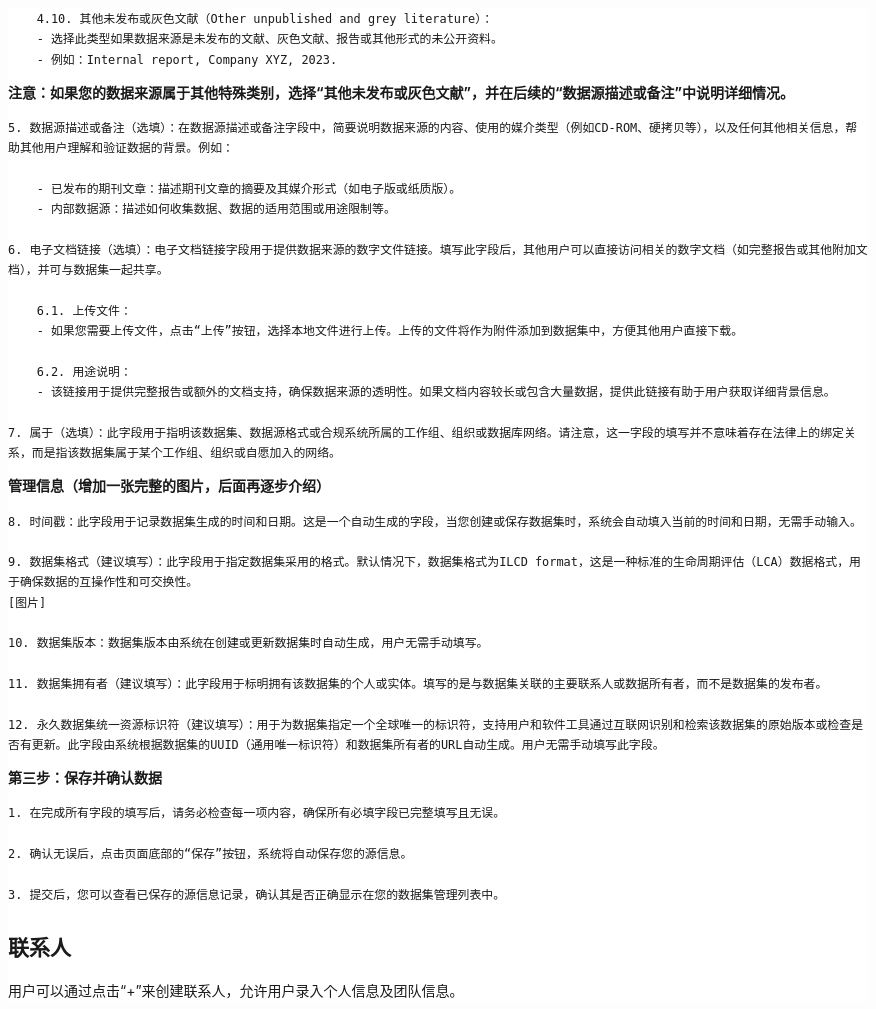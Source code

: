         4.10. 其他未发布或灰色文献（Other unpublished and grey literature）：
        - 选择此类型如果数据来源是未发布的文献、灰色文献、报告或其他形式的未公开资料。
        - 例如：Internal report, Company XYZ, 2023.

**注意：如果您的数据来源属于其他特殊类别，选择“其他未发布或灰色文献”，并在后续的“数据源描述或备注”中说明详细情况。**

    5. 数据源描述或备注（选填）：在数据源描述或备注字段中，简要说明数据来源的内容、使用的媒介类型（例如CD-ROM、硬拷贝等），以及任何其他相关信息，帮助其他用户理解和验证数据的背景。例如：

        - 已发布的期刊文章：描述期刊文章的摘要及其媒介形式（如电子版或纸质版）。
        - 内部数据源：描述如何收集数据、数据的适用范围或用途限制等。

    6. 电子文档链接（选填）：电子文档链接字段用于提供数据来源的数字文件链接。填写此字段后，其他用户可以直接访问相关的数字文档（如完整报告或其他附加文档），并可与数据集一起共享。

        6.1. 上传文件：
        - 如果您需要上传文件，点击“上传”按钮，选择本地文件进行上传。上传的文件将作为附件添加到数据集中，方便其他用户直接下载。

        6.2. 用途说明：
        - 该链接用于提供完整报告或额外的文档支持，确保数据来源的透明性。如果文档内容较长或包含大量数据，提供此链接有助于用户获取详细背景信息。

    7. 属于（选填）：此字段用于指明该数据集、数据源格式或合规系统所属的工作组、组织或数据库网络。请注意，这一字段的填写并不意味着存在法律上的绑定关系，而是指该数据集属于某个工作组、组织或自愿加入的网络。
    
**管理信息（增加一张完整的图片，后面再逐步介绍）**

    8. 时间戳：此字段用于记录数据集生成的时间和日期。这是一个自动生成的字段，当您创建或保存数据集时，系统会自动填入当前的时间和日期，无需手动输入。

    9. 数据集格式（建议填写）：此字段用于指定数据集采用的格式。默认情况下，数据集格式为ILCD format，这是一种标准的生命周期评估（LCA）数据格式，用于确保数据的互操作性和可交换性。
    [图片]

    10. 数据集版本：数据集版本由系统在创建或更新数据集时自动生成，用户无需手动填写。

    11. 数据集拥有者（建议填写）：此字段用于标明拥有该数据集的个人或实体。填写的是与数据集关联的主要联系人或数据所有者，而不是数据集的发布者。

    12. 永久数据集统一资源标识符（建议填写）：用于为数据集指定一个全球唯一的标识符，支持用户和软件工具通过互联网识别和检索该数据集的原始版本或检查是否有更新。此字段由系统根据数据集的UUID（通用唯一标识符）和数据集所有者的URL自动生成。用户无需手动填写此字段。

**第三步：保存并确认数据**

    1. 在完成所有字段的填写后，请务必检查每一项内容，确保所有必填字段已完整填写且无误。

    2. 确认无误后，点击页面底部的“保存”按钮，系统将自动保存您的源信息。

    3. 提交后，您可以查看已保存的源信息记录，确认其是否正确显示在您的数据集管理列表中。

## 联系人

用户可以通过点击“+”来创建联系人，允许用户录入个人信息及团队信息。